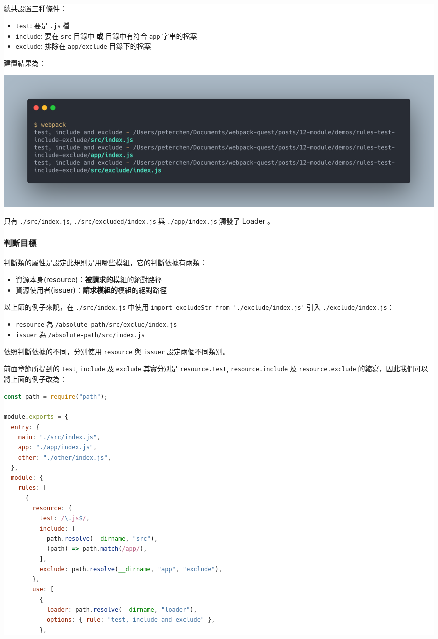 總共設置三種條件：

- `test`: 要是 `.js` 檔
- `include`: 要在 `src` 目錄中 **或** 目錄中有符合 `app` 字串的檔案
- `exclude`: 排除在 `app/exclude` 目錄下的檔案

建置結果為：

![rules-test-include-exclude-result](./assets/rules-test-include-exclude-result.png)

只有 `./src/index.js`, `./src/excluded/index.js` 與 `./app/index.js` 觸發了 Loader 。

### 判斷目標

判斷類的屬性是設定此規則是用哪些模組，它的判斷依據有兩類：

- 資源本身(resource)：**被請求的**模組的絕對路徑
- 資源使用者(issuer)：**請求模組的**模組的絕對路徑

以上節的例子來說，在 `./src/index.js` 中使用 `import excludeStr from './exclude/index.js'` 引入 `./exclude/index.js`：

- `resource` 為 `/absolute-path/src/exclue/index.js`
- `issuer` 為 `/absolute-path/src/index.js`

依照判斷依據的不同，分別使用 `resource` 與 `issuer` 設定兩個不同類別。

前面章節所提到的 `test`, `include` 及 `exclude` 其實分別是 `resource.test`, `resource.include` 及 `resource.exclude` 的縮寫，因此我們可以將上面的例子改為：

```js
const path = require("path");

module.exports = {
  entry: {
    main: "./src/index.js",
    app: "./app/index.js",
    other: "./other/index.js",
  },
  module: {
    rules: [
      {
        resource: {
          test: /\.js$/,
          include: [
            path.resolve(__dirname, "src"),
            (path) => path.match(/app/),
          ],
          exclude: path.resolve(__dirname, "app", "exclude"),
        },
        use: [
          {
            loader: path.resolve(__dirname, "loader"),
            options: { rule: "test, include and exclude" },
          },
```